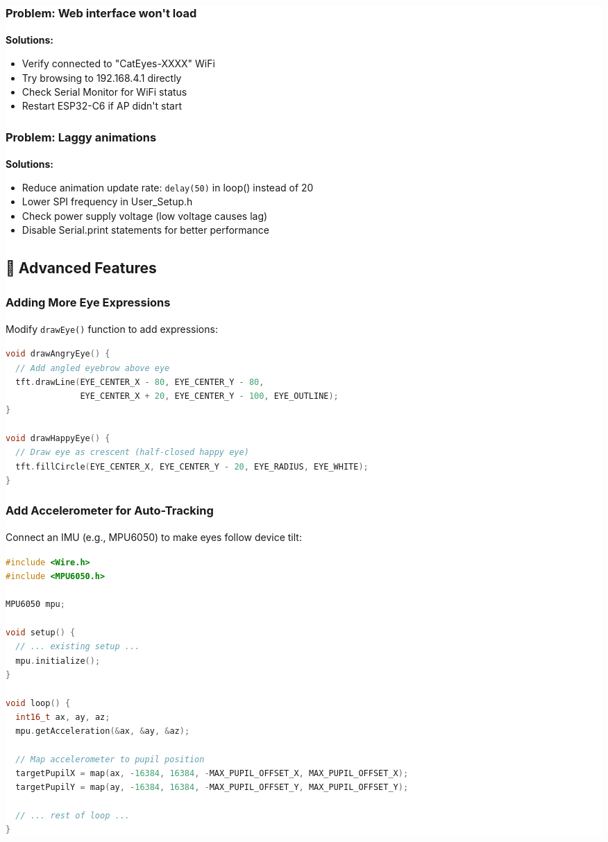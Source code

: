 ### Problem: Web interface won't load
**Solutions:**
- Verify connected to "CatEyes-XXXX" WiFi
- Try browsing to 192.168.4.1 directly
- Check Serial Monitor for WiFi status
- Restart ESP32-C6 if AP didn't start

### Problem: Laggy animations
**Solutions:**
- Reduce animation update rate: `delay(50)` in loop() instead of 20
- Lower SPI frequency in User_Setup.h
- Check power supply voltage (low voltage causes lag)
- Disable Serial.print statements for better performance

## 🔬 Advanced Features

### Adding More Eye Expressions

Modify `drawEye()` function to add expressions:

```cpp
void drawAngryEye() {
  // Add angled eyebrow above eye
  tft.drawLine(EYE_CENTER_X - 80, EYE_CENTER_Y - 80,
               EYE_CENTER_X + 20, EYE_CENTER_Y - 100, EYE_OUTLINE);
}

void drawHappyEye() {
  // Draw eye as crescent (half-closed happy eye)
  tft.fillCircle(EYE_CENTER_X, EYE_CENTER_Y - 20, EYE_RADIUS, EYE_WHITE);
}
```

### Add Accelerometer for Auto-Tracking

Connect an IMU (e.g., MPU6050) to make eyes follow device tilt:

```cpp
#include <Wire.h>
#include <MPU6050.h>

MPU6050 mpu;

void setup() {
  // ... existing setup ...
  mpu.initialize();
}

void loop() {
  int16_t ax, ay, az;
  mpu.getAcceleration(&ax, &ay, &az);

  // Map accelerometer to pupil position
  targetPupilX = map(ax, -16384, 16384, -MAX_PUPIL_OFFSET_X, MAX_PUPIL_OFFSET_X);
  targetPupilY = map(ay, -16384, 16384, -MAX_PUPIL_OFFSET_Y, MAX_PUPIL_OFFSET_Y);

  // ... rest of loop ...
}
```
